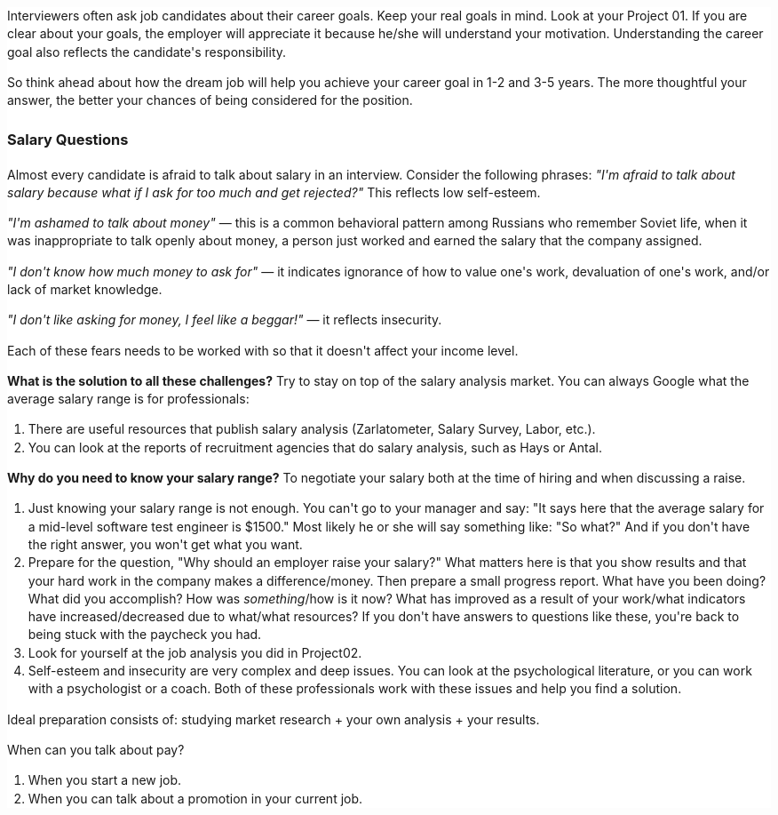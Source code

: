 Interviewers often ask job candidates about their career goals. Keep your real goals in mind. Look at your Project 01. If you are clear about your goals, the employer will appreciate it because he/she will understand your motivation. Understanding the career goal also reflects the candidate's responsibility.

So think ahead about how the dream job will help you achieve your career goal in 1-2 and 3-5 years.
 The more thoughtful your answer, the better your chances of being considered for the position.

### Salary Questions

Almost every candidate is afraid to talk about salary in an interview. Consider the following phrases: _"I'm afraid to talk about salary because what if I ask for too much and get rejected?"_ This reflects low self-esteem.

_"I'm ashamed to talk about money"_ — this is a common behavioral pattern among Russians who remember Soviet life, when it was inappropriate to talk openly about money, a person just worked and earned the salary that the company assigned.

_"I don't know how much money to ask for"_ — it indicates ignorance of how to value one's work, devaluation of one's work, and/or lack of market knowledge.

_"I don't like asking for money, I feel like a beggar!"_ — it reflects insecurity.

Each of these fears needs to be worked with so that it doesn't affect your income level.

**What is the solution to all these challenges?** Try to stay on top of the salary analysis market. You can always Google what the average salary range is for professionals:

1. There are useful resources that publish salary analysis (Zarlatometer, Salary Survey, Labor, etc.).
2. You can look at the reports of recruitment agencies that do salary analysis, such as Hays or Antal.

**Why do you need to know your salary range?** To negotiate your salary both at the time of hiring and when discussing a raise.

1. Just knowing your salary range is not enough. You can't go to your manager and say: "It says here that the average salary for a mid-level software test engineer is $1500." Most likely he or she will say something like: "So what?" And if you don't have the right answer, you won't get what you want.
2. Prepare for the question, "Why should an employer raise your salary?" What matters here is that you show results and that your hard work in the company makes a difference/money. Then prepare a small progress report. What have you been doing? What did you accomplish? How was *something*/how is it now? What has improved as a result of your work/what indicators have increased/decreased due to what/what resources? If you don't have answers to questions like these, you're back to being stuck with the paycheck you had.
3. Look for yourself at the job analysis you did in Project02.
4. Self-esteem and insecurity are very complex and deep issues. You can look at the psychological literature, or you can work with a psychologist or a coach. Both of these professionals work with these issues and help you find a solution.

Ideal preparation consists of: studying market research + your own analysis + your results.

When can you talk about pay?

1. When you start a new job.
2. When you can talk about a promotion in your current job.
